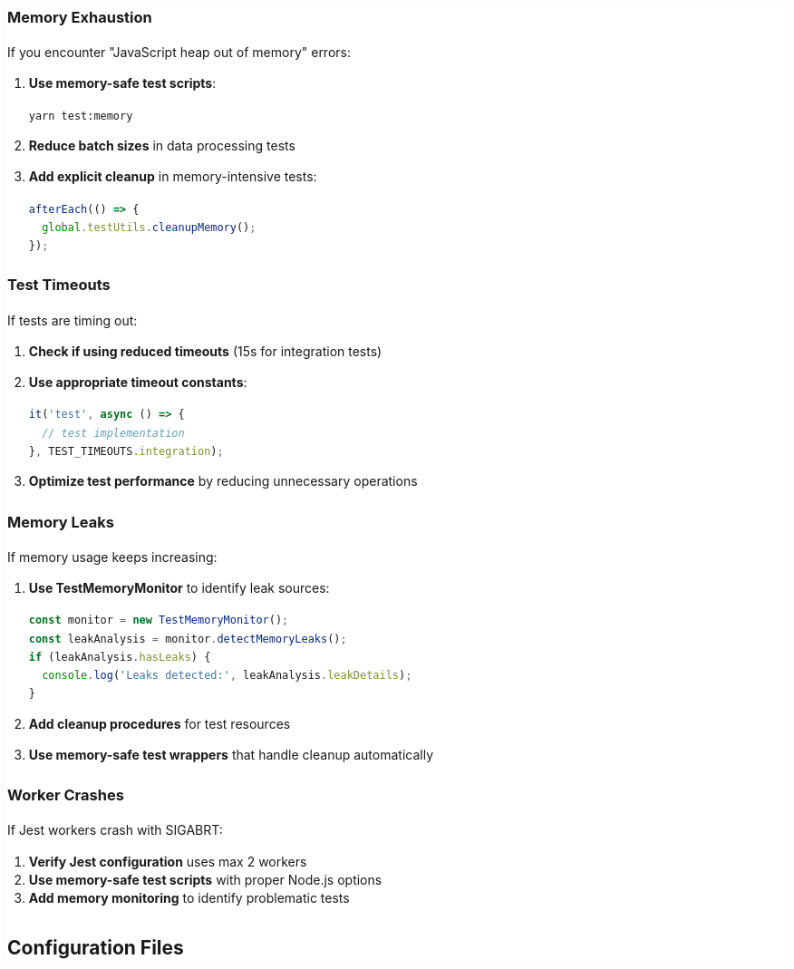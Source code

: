 ### Memory Exhaustion

If you encounter "JavaScript heap out of memory" errors:

1. **Use memory-safe test scripts**:
   ```bash
   yarn test:memory
   ```

2. **Reduce batch sizes** in data processing tests

3. **Add explicit cleanup** in memory-intensive tests:
   ```typescript
   afterEach(() => {
     global.testUtils.cleanupMemory();
   });
   ```

### Test Timeouts

If tests are timing out:

1. **Check if using reduced timeouts** (15s for integration tests)
2. **Use appropriate timeout constants**:
   ```typescript
   it('test', async () => {
     // test implementation
   }, TEST_TIMEOUTS.integration);
   ```

3. **Optimize test performance** by reducing unnecessary operations

### Memory Leaks

If memory usage keeps increasing:

1. **Use TestMemoryMonitor** to identify leak sources:
   ```typescript
   const monitor = new TestMemoryMonitor();
   const leakAnalysis = monitor.detectMemoryLeaks();
   if (leakAnalysis.hasLeaks) {
     console.log('Leaks detected:', leakAnalysis.leakDetails);
   }
   ```

2. **Add cleanup procedures** for test resources
3. **Use memory-safe test wrappers** that handle cleanup automatically

### Worker Crashes

If Jest workers crash with SIGABRT:

1. **Verify Jest configuration** uses max 2 workers
2. **Use memory-safe test scripts** with proper Node.js options
3. **Add memory monitoring** to identify problematic tests

## Configuration Files
